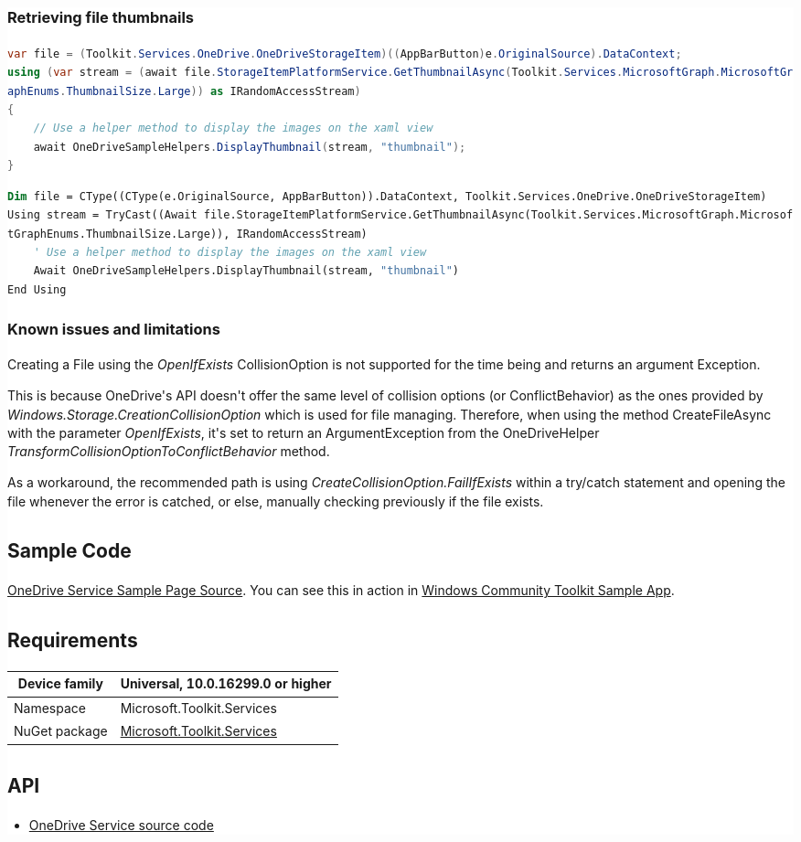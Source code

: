 ### Retrieving file thumbnails

```csharp
var file = (Toolkit.Services.OneDrive.OneDriveStorageItem)((AppBarButton)e.OriginalSource).DataContext;
using (var stream = (await file.StorageItemPlatformService.GetThumbnailAsync(Toolkit.Services.MicrosoftGraph.MicrosoftGraphEnums.ThumbnailSize.Large)) as IRandomAccessStream)
{
    // Use a helper method to display the images on the xaml view
    await OneDriveSampleHelpers.DisplayThumbnail(stream, "thumbnail");
}
```
```vb
Dim file = CType((CType(e.OriginalSource, AppBarButton)).DataContext, Toolkit.Services.OneDrive.OneDriveStorageItem)
Using stream = TryCast((Await file.StorageItemPlatformService.GetThumbnailAsync(Toolkit.Services.MicrosoftGraph.MicrosoftGraphEnums.ThumbnailSize.Large)), IRandomAccessStream)
    ' Use a helper method to display the images on the xaml view
    Await OneDriveSampleHelpers.DisplayThumbnail(stream, "thumbnail")
End Using
```

### Known issues and limitations

Creating a File using the _OpenIfExists_ CollisionOption is not supported for the time being and returns an argument Exception. 

This is because OneDrive's API doesn't offer the same level of collision options (or ConflictBehavior) as the ones provided by _Windows.Storage.CreationCollisionOption_ which is used for file managing. Therefore, when using the method CreateFileAsync with the parameter _OpenIfExists_, it's set to return an ArgumentException from the OneDriveHelper _TransformCollisionOptionToConflictBehavior_ method.

As a workaround, the recommended path is using _CreateCollisionOption.FailIfExists_ within a try/catch statement and opening the file whenever the error is catched, or else, manually checking previously if the file exists.

## Sample Code

[OneDrive Service Sample Page Source](https://github.com/Microsoft/WindowsCommunityToolkit//tree/master/Microsoft.Toolkit.Uwp.SampleApp/SamplePages/OneDrive%20Service). You can see this in action in [Windows Community Toolkit Sample App](https://www.microsoft.com/store/apps/9NBLGGH4TLCQ).

## Requirements

| Device family | Universal, 10.0.16299.0 or higher |
| --- | --- |
| Namespace | Microsoft.Toolkit.Services |
| NuGet package | [Microsoft.Toolkit.Services](https://www.nuget.org/packages/Microsoft.Toolkit.Services/) |

## API

* [OneDrive Service source code](https://github.com/Microsoft/WindowsCommunityToolkit//tree/master/Microsoft.Toolkit.Services/Services/OneDrive)
